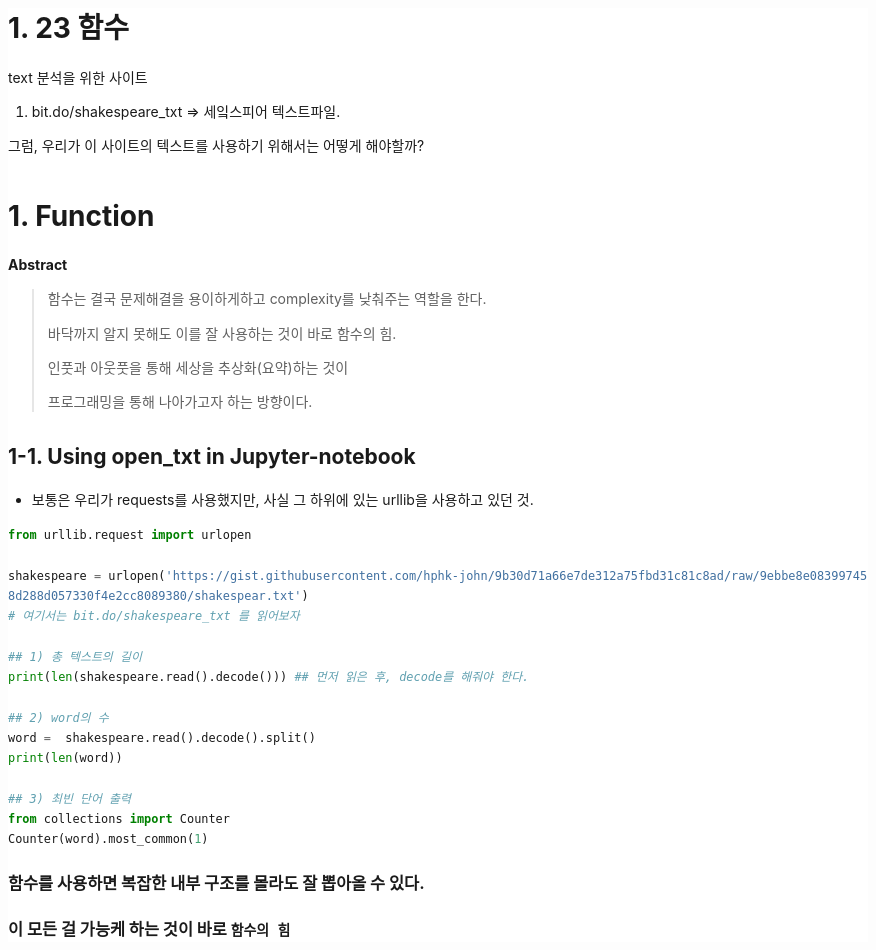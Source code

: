 # 1. 23 함수

text 분석을 위한 사이트

1) bit.do/shakespeare_txt => 세잌스피어 텍스트파일.



그럼, 우리가 이 사이트의 텍스트를 사용하기 위해서는 어떻게 해야할까?

# 1. Function

**Abstract**

> 함수는 결국 문제해결을 용이하게하고 complexity를 낮춰주는 역할을 한다.
>
> 바닥까지 알지 못해도 이를 잘 사용하는 것이 바로 함수의 힘.
>
> 인풋과 아웃풋을 통해 세상을 추상화(요약)하는 것이 
>
> 프로그래밍을 통해 나아가고자 하는 방향이다.





## 1-1. Using open_txt in Jupyter-notebook

- 보통은 우리가 requests를 사용했지만, 사실 그 하위에 있는 urllib을 사용하고 있던 것.



```python
from urllib.request import urlopen

shakespeare = urlopen('https://gist.githubusercontent.com/hphk-john/9b30d71a66e7de312a75fbd31c81c8ad/raw/9ebbe8e083997458d288d057330f4e2cc8089380/shakespear.txt')
# 여기서는 bit.do/shakespeare_txt 를 읽어보자

## 1) 총 텍스트의 길이
print(len(shakespeare.read().decode())) ## 먼저 읽은 후, decode를 해줘야 한다. 

## 2) word의 수
word =  shakespeare.read().decode().split()
print(len(word))

## 3) 최빈 단어 출력
from collections import Counter
Counter(word).most_common(1)
```

### 함수를 사용하면 복잡한 내부 구조를 몰라도 잘 뽑아올 수 있다.

### 이 모든 걸 가능케 하는 것이 바로 `함수의 힘`
